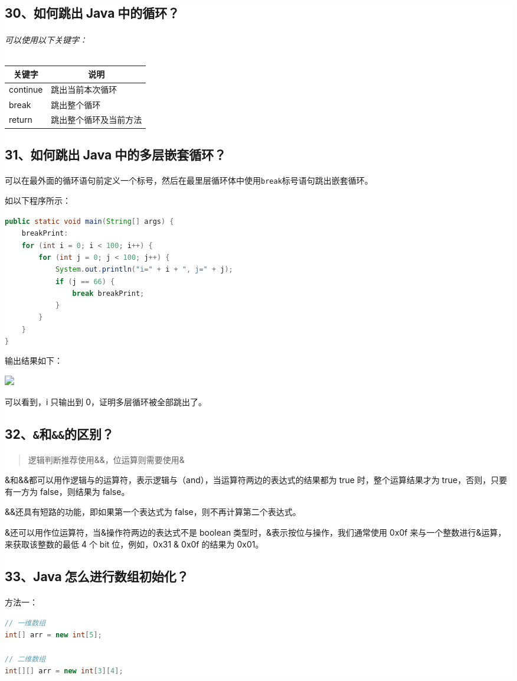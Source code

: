 ## 30、如何跳出 Java 中的循环？

###### 可以使用以下关键字：

| 关键字   | 说明                   |
| -------- | ---------------------- |
| continue | 跳出当前本次循环       |
| break    | 跳出整个循环           |
| return   | 跳出整个循环及当前方法 |

## 31、如何跳出 Java 中的多层嵌套循环？

可以在最外面的循环语句前定义一个标号，然后在最里层循环体中使用`break`标号语句跳出嵌套循环。

如以下程序所示：

```java
public static void main(String[] args) {
    breakPrint:
    for (int i = 0; i < 100; i++) {
        for (int j = 0; j < 100; j++) {
            System.out.println("i=" + i + ", j=" + j);
            if (j == 66) {
                break breakPrint;
            }
        }
    }
}
```

输出结果如下：

![](/images/基础/31.png)

可以看到，i 只输出到 0，证明多层循环被全部跳出了。

## 32、`&`和`&&`的区别？

> 逻辑判断推荐使用&&，位运算则需要使用&

&和&&都可以用作逻辑与的运算符，表示逻辑与（and），当运算符两边的表达式的结果都为 true 时，整个运算结果才为 true，否则，只要有一方为 false，则结果为 false。

&&还具有短路的功能，即如果第一个表达式为 false，则不再计算第二个表达式。

&还可以用作位运算符，当&操作符两边的表达式不是 boolean 类型时，&表示按位与操作，我们通常使用 0x0f 来与一个整数进行&运算，来获取该整数的最低 4 个 bit 位，例如，0x31 & 0x0f 的结果为 0x01。

## 33、Java 怎么进行数组初始化？

方法一：

```java
// 一维数组
int[] arr = new int[5];

// 二维数组
int[][] arr = new int[3][4];
```
